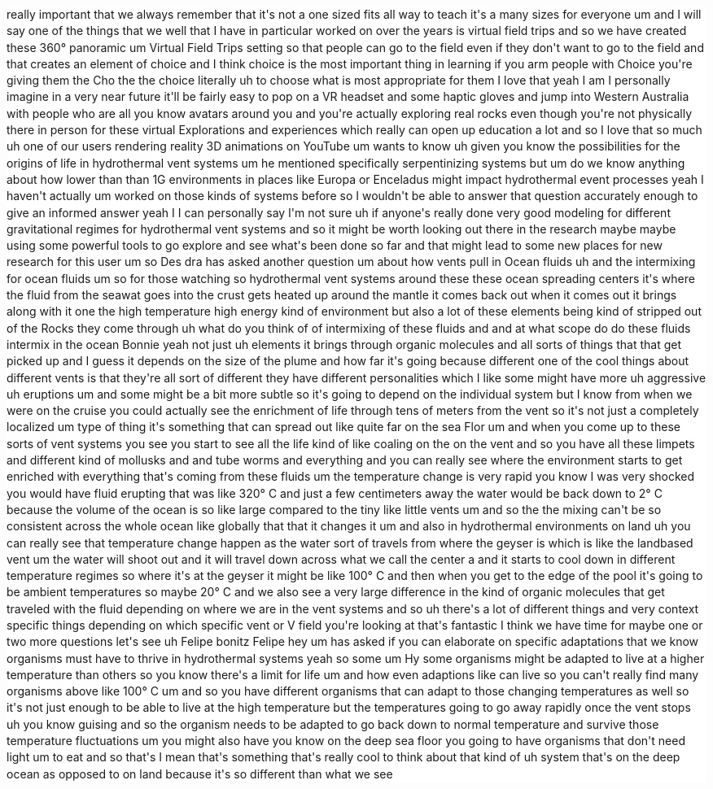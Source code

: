 really important that we always remember that it's not a one sized fits all way to teach it's a many sizes for everyone um and I will say one of the things that we well that I have in particular worked on over the years is virtual field trips and so we have created these 360° panoramic um Virtual Field Trips setting so that people can go to the field even if they don't want to go to the field and that creates an element of choice and I think choice is the most important thing in learning if you arm people with Choice you're giving them the Cho the the choice literally uh to choose what is most appropriate for them I love that yeah I am I personally imagine in a very near future it'll be fairly easy to pop on a VR headset and some haptic gloves and jump into Western Australia with people who are all you know avatars around you and you're actually exploring real rocks even though you're not physically there in person for these virtual Explorations and experiences which really can open up education a lot and so I love that so much uh one of our users rendering reality 3D animations on YouTube um wants to know uh given you know the possibilities for the origins of life in hydrothermal vent systems um he mentioned specifically serpentinizing systems but um do we know anything about how lower than than 1G environments in places like Europa or Enceladus might impact hydrothermal event processes yeah I haven't actually um worked on those kinds of systems before so I wouldn't be able to answer that question accurately enough to give an informed answer yeah I I can personally say I'm not sure uh if anyone's really done very good modeling for different gravitational regimes for hydrothermal vent systems and so it might be worth looking out there in the research maybe maybe using some powerful tools to go explore and see what's been done so far and that might lead to some new places for new research for this user um so Des dra has asked another question um about how vents pull in Ocean fluids uh and the intermixing for ocean fluids um so for those watching so hydrothermal vent systems around these these ocean spreading centers it's where the fluid from the seawat goes into the crust gets heated up around the mantle it comes back out when it comes out it brings along with it one the high temperature high energy kind of environment but also a lot of these elements being kind of stripped out of the Rocks they come through uh what do you think of of intermixing of these fluids and and at what scope do do these fluids intermix in the ocean Bonnie yeah not just uh elements it brings through organic molecules and all sorts of things that that get picked up and I guess it depends on the size of the plume and how far it's going because different one of the cool things about different vents is that they're all sort of different they have different personalities which I like some might have more uh aggressive uh eruptions um and some might be a bit more subtle so it's going to depend on the individual system but I know from when we were on the cruise you could actually see the enrichment of life through tens of meters from the vent so it's not just a completely localized um type of thing it's something that can spread out like quite far on the sea Flor um and when you come up to these sorts of vent systems you see you start to see all the life kind of like coaling on the on the vent and so you have all these limpets and different kind of mollusks and and tube worms and everything and you can really see where the environment starts to get enriched with everything that's coming from these fluids um the temperature change is very rapid you know I was very shocked you would have fluid erupting that was like 320° C and just a few centimeters away the water would be back down to 2° C because the volume of the ocean is so like large compared to the tiny like little vents um and so the the mixing can't be so consistent across the whole ocean like globally that that it changes it um and also in hydrothermal environments on land uh you can really see that temperature change happen as the water sort of travels from where the geyser is which is like the landbased vent um the water will shoot out and it will travel down across what we call the center a and it starts to cool down in different temperature regimes so where it's at the geyser it might be like 100° C and then when you get to the edge of the pool it's going to be ambient temperatures so maybe 20° C and we also see a very large difference in the kind of organic molecules that get traveled with the fluid depending on where we are in the vent systems and so uh there's a lot of different things and very context specific things depending on which specific vent or V field you're looking at that's fantastic I think we have time for maybe one or two more questions let's see uh Felipe bonitz Felipe hey um has asked if you can elaborate on specific adaptations that we know organisms must have to thrive in hydrothermal systems yeah so some um Hy some organisms might be adapted to live at a higher temperature than others so you know there's a limit for life um and how even adaptions like can live so you can't really find many organisms above like 100° C um and so you have different organisms that can adapt to those changing temperatures as well so it's not just enough to be able to live at the high temperature but the temperatures going to go away rapidly once the vent stops uh you know guising and so the organism needs to be adapted to go back down to normal temperature and survive those temperature fluctuations um you might also have you know on the deep sea floor you going to have organisms that don't need light um to eat and so that's I mean that's something that's really cool to think about that kind of uh system that's on the deep ocean as opposed to on land because it's so different than what we see